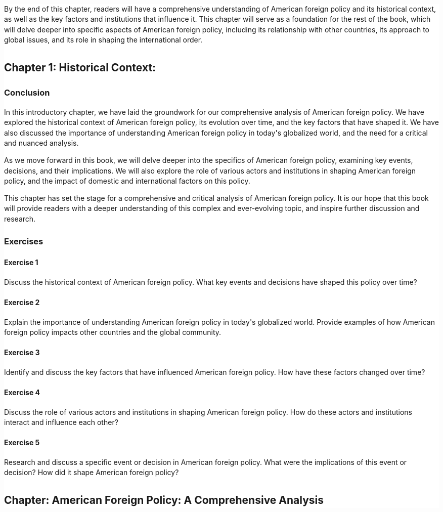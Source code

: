 By the end of this chapter, readers will have a comprehensive understanding of American foreign policy and its historical context, as well as the key factors and institutions that influence it. This chapter will serve as a foundation for the rest of the book, which will delve deeper into specific aspects of American foreign policy, including its relationship with other countries, its approach to global issues, and its role in shaping the international order. 


## Chapter 1: Historical Context:




### Conclusion

In this introductory chapter, we have laid the groundwork for our comprehensive analysis of American foreign policy. We have explored the historical context of American foreign policy, its evolution over time, and the key factors that have shaped it. We have also discussed the importance of understanding American foreign policy in today's globalized world, and the need for a critical and nuanced analysis.

As we move forward in this book, we will delve deeper into the specifics of American foreign policy, examining key events, decisions, and their implications. We will also explore the role of various actors and institutions in shaping American foreign policy, and the impact of domestic and international factors on this policy.

This chapter has set the stage for a comprehensive and critical analysis of American foreign policy. It is our hope that this book will provide readers with a deeper understanding of this complex and ever-evolving topic, and inspire further discussion and research.

### Exercises

#### Exercise 1
Discuss the historical context of American foreign policy. What key events and decisions have shaped this policy over time?

#### Exercise 2
Explain the importance of understanding American foreign policy in today's globalized world. Provide examples of how American foreign policy impacts other countries and the global community.

#### Exercise 3
Identify and discuss the key factors that have influenced American foreign policy. How have these factors changed over time?

#### Exercise 4
Discuss the role of various actors and institutions in shaping American foreign policy. How do these actors and institutions interact and influence each other?

#### Exercise 5
Research and discuss a specific event or decision in American foreign policy. What were the implications of this event or decision? How did it shape American foreign policy?


## Chapter: American Foreign Policy: A Comprehensive Analysis
